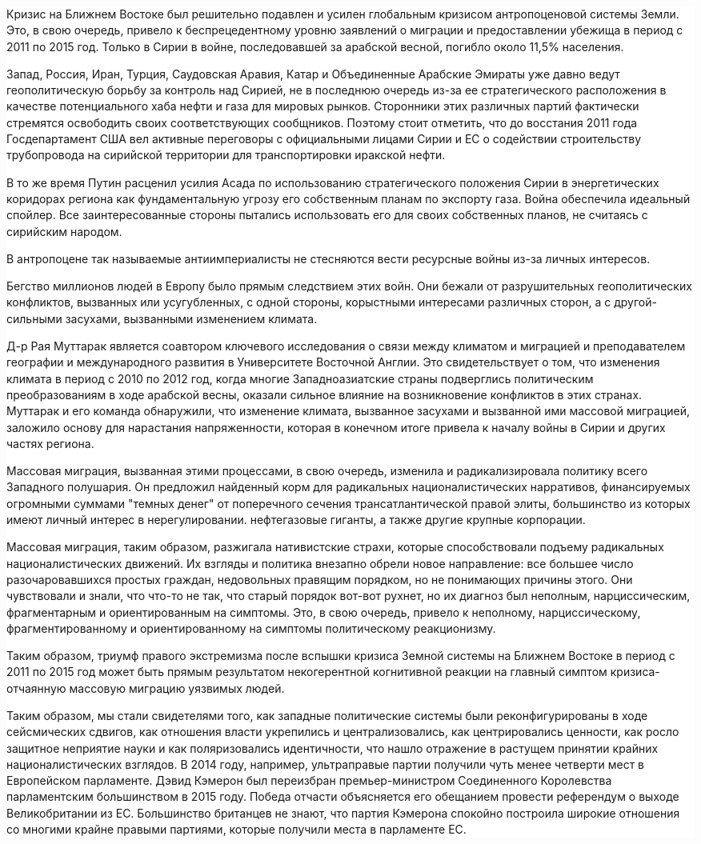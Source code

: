 Кризис на Ближнем Востоке был решительно подавлен и усилен глобальным кризисом антропоценовой системы Земли. Это, в свою очередь, привело к беспрецедентному уровню заявлений о миграции и предоставлении убежища в период с 2011 по 2015 год. Только в Сирии в войне, последовавшей за арабской весной, погибло около 11,5% населения.

Запад, Россия, Иран, Турция, Саудовская Аравия, Катар и Объединенные Арабские Эмираты уже давно ведут геополитическую борьбу за контроль над Сирией, не в последнюю очередь из-за ее стратегического расположения в качестве потенциального хаба нефти и газа для мировых рынков. Сторонники этих различных партий фактически стремятся освободить своих соответствующих сообщников. Поэтому стоит отметить, что до восстания 2011 года Госдепартамент США вел активные переговоры с официальными лицами Сирии и ЕС о содействии строительству трубопровода на сирийской территории для транспортировки иракской нефти.

В то же время Путин расценил усилия Асада по использованию стратегического положения Сирии в энергетических коридорах региона как фундаментальную угрозу его собственным планам по экспорту газа. Война обеспечила идеальный спойлер. Все заинтересованные стороны пытались использовать его для своих собственных планов, не считаясь с сирийским народом.

В антропоцене так называемые антиимпериалисты не стесняются вести ресурсные войны из-за личных интересов.

Бегство миллионов людей в Европу было прямым следствием этих войн. Они бежали от разрушительных геополитических конфликтов, вызванных или усугубленных, с одной стороны, корыстными интересами различных сторон, а с другой-сильными засухами, вызванными изменением климата.

Д-р Рая Муттарак является соавтором ключевого исследования о связи между климатом и миграцией и преподавателем географии и международного развития в Университете Восточной Англии. Это свидетельствует о том, что изменения климата в период с 2010 по 2012 год, когда многие Западноазиатские страны подверглись политическим преобразованиям в ходе арабской весны, оказали сильное влияние на возникновение конфликтов в этих странах. Муттарак и его команда обнаружили, что изменение климата, вызванное засухами и вызванной ими массовой миграцией, заложило основу для нарастания напряженности, которая в конечном итоге привела к началу войны в Сирии и других частях региона.

Массовая миграция, вызванная этими процессами, в свою очередь, изменила и радикализировала политику всего Западного полушария. Он предложил найденный корм для радикальных националистических нарративов, финансируемых огромными суммами "темных денег" от поперечного сечения трансатлантической правой элиты, большинство из которых имеют личный интерес в нерегулировании. нефтегазовые гиганты, а также другие крупные корпорации.

Массовая миграция, таким образом, разжигала нативистские страхи, которые способствовали подъему радикальных националистических движений. Их взгляды и политика внезапно обрели новое направление: все большее число разочаровавшихся простых граждан, недовольных правящим порядком, но не понимающих причины этого. Они чувствовали и знали, что что-то не так, что старый порядок вот-вот рухнет, но их диагноз был неполным, нарциссическим, фрагментарным и ориентированным на симптомы. Это, в свою очередь, привело к неполному, нарциссическому, фрагментированному и ориентированному на симптомы политическому реакционизму.

Таким образом, триумф правого экстремизма после вспышки кризиса Земной системы на Ближнем Востоке в период с 2011 по 2015 год может быть прямым результатом некогерентной когнитивной реакции на главный симптом кризиса-отчаянную массовую миграцию уязвимых людей.

Таким образом, мы стали свидетелями того, как западные политические системы были реконфигурированы в ходе сейсмических сдвигов, как отношения власти укрепились и централизовались, как центрировались ценности, как росло защитное неприятие науки и как поляризовались идентичности, что нашло отражение в растущем принятии крайних националистических взглядов. В 2014 году, например, ультраправые партии получили чуть менее четверти мест в Европейском парламенте. Дэвид Кэмерон был переизбран премьер-министром Соединенного Королевства парламентским большинством в 2015 году. Победа отчасти объясняется его обещанием провести референдум о выходе Великобритании из ЕС. Большинство британцев не знают, что партия Кэмерона спокойно построила широкие отношения со многими крайне правыми партиями, которые получили места в парламенте ЕС.
